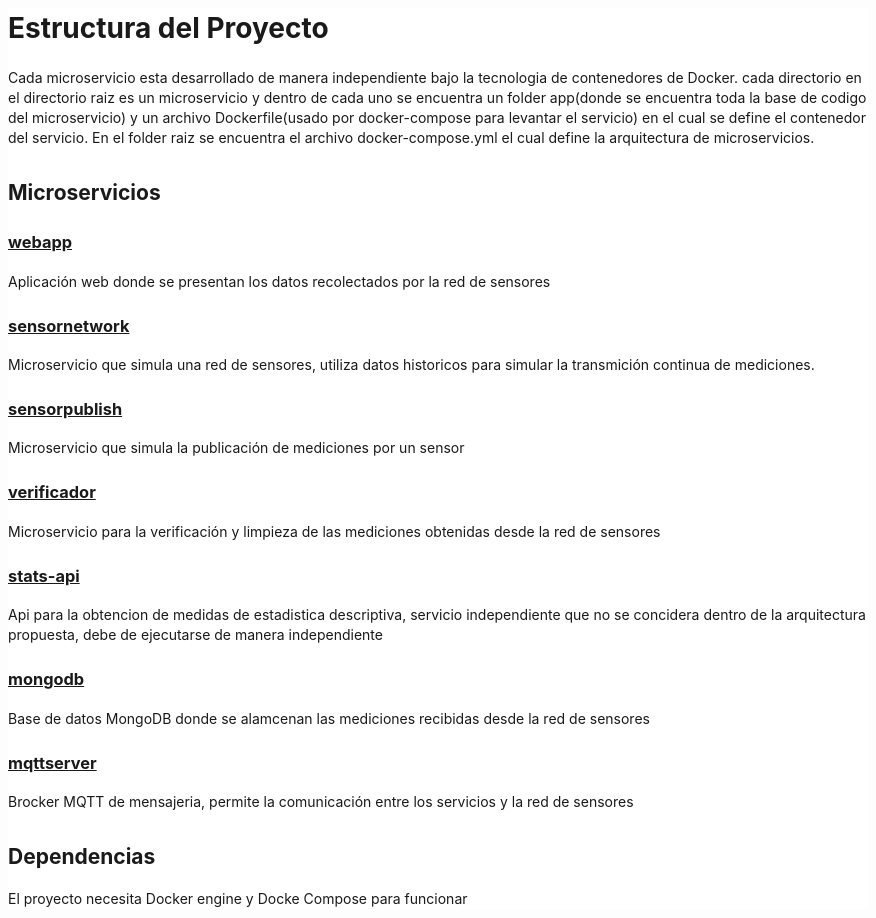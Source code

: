 # Estructura del Proyecto
Cada microservicio esta desarrollado de manera independiente bajo la tecnologia de contenedores de Docker. cada directorio en el directorio raiz es un microservicio y dentro de cada uno se encuentra un folder app(donde se encuentra toda la base de codigo del microservicio) y un archivo Dockerfile(usado por docker-compose para levantar el servicio) en el cual se define el contenedor del servicio. En el folder raiz se encuentra el archivo docker-compose.yml el cual define la arquitectura de microservicios.

## Microservicios

### [**webapp**](webapp)
Aplicación web donde se presentan los datos recolectados por la red de sensores
### [**sensornetwork**](sensornetwork)
Microservicio que simula una red de sensores, utiliza datos historicos para simular la transmición continua de mediciones.
### [**sensorpublish**](sensorPublish)
Microservicio que simula la publicación de mediciones por un sensor
### [**verificador**](verificador)
Microservicio para la verificación y limpieza de las mediciones obtenidas desde la red de sensores
### [**stats-api**](stats-api)
Api para la obtencion de medidas de estadistica descriptiva, servicio independiente que no se concidera dentro de la arquitectura propuesta, debe de ejecutarse de manera independiente
### [**mongodb**](docker-compose.yml)
Base de datos MongoDB donde se alamcenan las mediciones recibidas desde la red de sensores
### [**mqttserver**](docker-compose.yml)
Brocker MQTT de mensajeria, permite la comunicación entre los servicios y la red de sensores


## Dependencias
El proyecto necesita Docker engine y Docke Compose para funcionar
